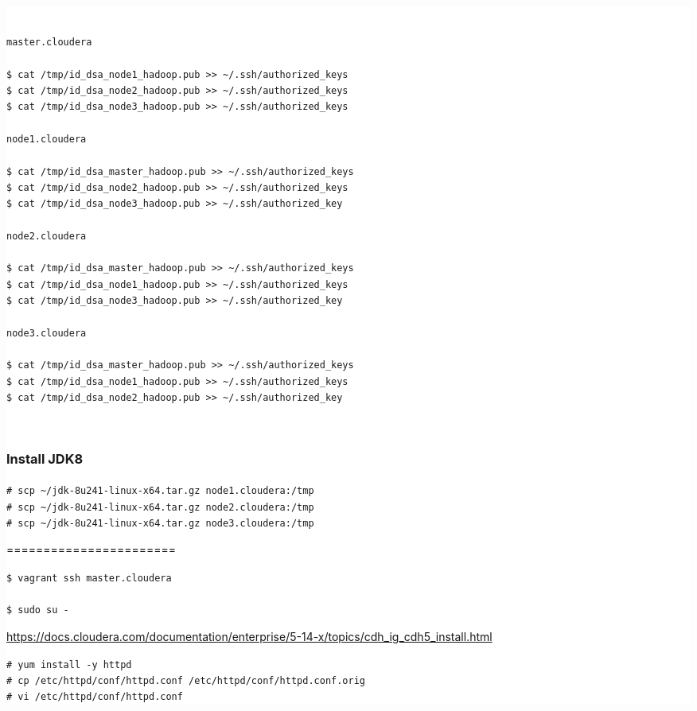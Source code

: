 <br/>

    master.cloudera

	$ cat /tmp/id_dsa_node1_hadoop.pub >> ~/.ssh/authorized_keys
    $ cat /tmp/id_dsa_node2_hadoop.pub >> ~/.ssh/authorized_keys
    $ cat /tmp/id_dsa_node3_hadoop.pub >> ~/.ssh/authorized_keys

    node1.cloudera

	$ cat /tmp/id_dsa_master_hadoop.pub >> ~/.ssh/authorized_keys
    $ cat /tmp/id_dsa_node2_hadoop.pub >> ~/.ssh/authorized_keys
    $ cat /tmp/id_dsa_node3_hadoop.pub >> ~/.ssh/authorized_key

    node2.cloudera

	$ cat /tmp/id_dsa_master_hadoop.pub >> ~/.ssh/authorized_keys
    $ cat /tmp/id_dsa_node1_hadoop.pub >> ~/.ssh/authorized_keys
    $ cat /tmp/id_dsa_node3_hadoop.pub >> ~/.ssh/authorized_key
    
    node3.cloudera

	$ cat /tmp/id_dsa_master_hadoop.pub >> ~/.ssh/authorized_keys
    $ cat /tmp/id_dsa_node1_hadoop.pub >> ~/.ssh/authorized_keys
    $ cat /tmp/id_dsa_node2_hadoop.pub >> ~/.ssh/authorized_key

<br/>


### Install JDK8

    # scp ~/jdk-8u241-linux-x64.tar.gz node1.cloudera:/tmp
    # scp ~/jdk-8u241-linux-x64.tar.gz node2.cloudera:/tmp
    # scp ~/jdk-8u241-linux-x64.tar.gz node3.cloudera:/tmp




=======================


    $ vagrant ssh master.cloudera

    $ sudo su -


https://docs.cloudera.com/documentation/enterprise/5-14-x/topics/cdh_ig_cdh5_install.html


    # yum install -y httpd
    # cp /etc/httpd/conf/httpd.conf /etc/httpd/conf/httpd.conf.orig
    # vi /etc/httpd/conf/httpd.conf
